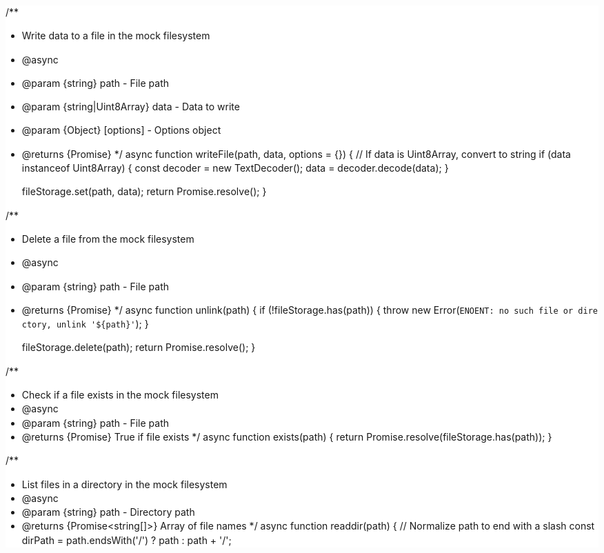 /**
 * Write data to a file in the mock filesystem
 * @async
 * @param {string} path - File path
 * @param {string|Uint8Array} data - Data to write
 * @param {Object} [options] - Options object
 * @returns {Promise<void>}
 */
async function writeFile(path, data, options = {}) {
    // If data is Uint8Array, convert to string
    if (data instanceof Uint8Array) {
        const decoder = new TextDecoder();
        data = decoder.decode(data);
    }

    fileStorage.set(path, data);
    return Promise.resolve();
}

/**
 * Delete a file from the mock filesystem
 * @async
 * @param {string} path - File path
 * @returns {Promise<void>}
 */
async function unlink(path) {
    if (!fileStorage.has(path)) {
        throw new Error(`ENOENT: no such file or directory, unlink '${path}'`);
    }

    fileStorage.delete(path);
    return Promise.resolve();
}

/**
 * Check if a file exists in the mock filesystem
 * @async
 * @param {string} path - File path
 * @returns {Promise<boolean>} True if file exists
 */
async function exists(path) {
    return Promise.resolve(fileStorage.has(path));
}

/**
 * List files in a directory in the mock filesystem
 * @async
 * @param {string} path - Directory path
 * @returns {Promise<string[]>} Array of file names
 */
async function readdir(path) {
    // Normalize path to end with a slash
    const dirPath = path.endsWith('/') ? path : path + '/';

